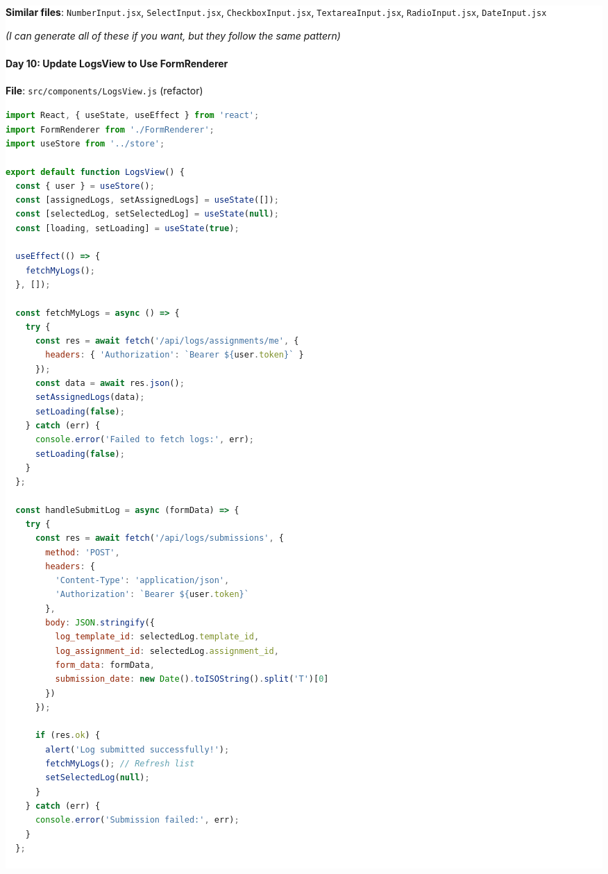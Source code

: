 ```javascript
```

**Similar files**: `NumberInput.jsx`, `SelectInput.jsx`, `CheckboxInput.jsx`, `TextareaInput.jsx`, `RadioInput.jsx`, `DateInput.jsx`

*(I can generate all of these if you want, but they follow the same pattern)*

#### **Day 10: Update LogsView to Use FormRenderer**

**File**: `src/components/LogsView.js` (refactor)
```javascript
import React, { useState, useEffect } from 'react';
import FormRenderer from './FormRenderer';
import useStore from '../store';

export default function LogsView() {
  const { user } = useStore();
  const [assignedLogs, setAssignedLogs] = useState([]);
  const [selectedLog, setSelectedLog] = useState(null);
  const [loading, setLoading] = useState(true);
  
  useEffect(() => {
    fetchMyLogs();
  }, []);
  
  const fetchMyLogs = async () => {
    try {
      const res = await fetch('/api/logs/assignments/me', {
        headers: { 'Authorization': `Bearer ${user.token}` }
      });
      const data = await res.json();
      setAssignedLogs(data);
      setLoading(false);
    } catch (err) {
      console.error('Failed to fetch logs:', err);
      setLoading(false);
    }
  };
  
  const handleSubmitLog = async (formData) => {
    try {
      const res = await fetch('/api/logs/submissions', {
        method: 'POST',
        headers: {
          'Content-Type': 'application/json',
          'Authorization': `Bearer ${user.token}`
        },
        body: JSON.stringify({
          log_template_id: selectedLog.template_id,
          log_assignment_id: selectedLog.assignment_id,
          form_data: formData,
          submission_date: new Date().toISOString().split('T')[0]
        })
      });
      
      if (res.ok) {
        alert('Log submitted successfully!');
        fetchMyLogs(); // Refresh list
        setSelectedLog(null);
      }
    } catch (err) {
      console.error('Submission failed:', err);
    }
  };
  
```